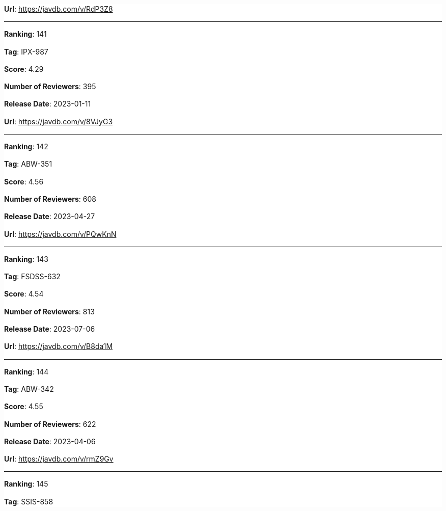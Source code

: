 **Url**: https://javdb.com/v/RdP3Z8

---

**Ranking**: 141

**Tag**: IPX-987

**Score**: 4.29

**Number of Reviewers**: 395

**Release Date**: 2023-01-11

**Url**: https://javdb.com/v/8VJyG3

---

**Ranking**: 142

**Tag**: ABW-351

**Score**: 4.56

**Number of Reviewers**: 608

**Release Date**: 2023-04-27

**Url**: https://javdb.com/v/PQwKnN

---

**Ranking**: 143

**Tag**: FSDSS-632

**Score**: 4.54

**Number of Reviewers**: 813

**Release Date**: 2023-07-06

**Url**: https://javdb.com/v/B8da1M

---

**Ranking**: 144

**Tag**: ABW-342

**Score**: 4.55

**Number of Reviewers**: 622

**Release Date**: 2023-04-06

**Url**: https://javdb.com/v/rmZ9Gv

---

**Ranking**: 145

**Tag**: SSIS-858
